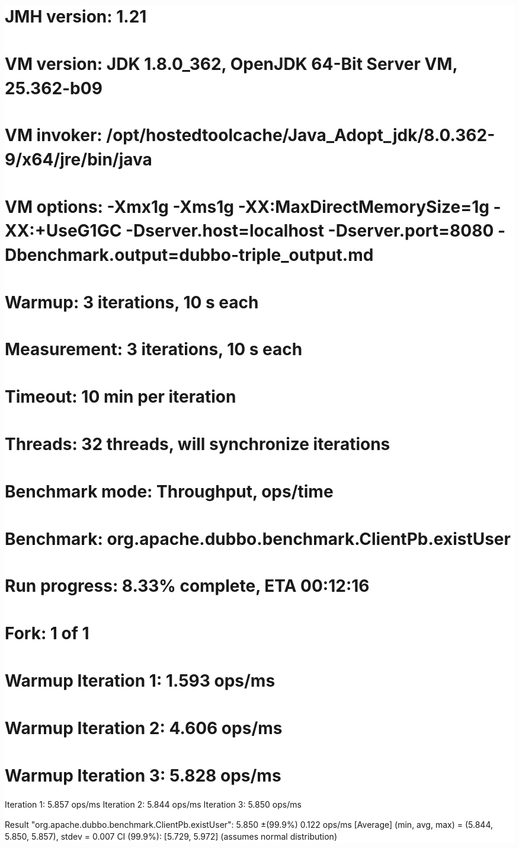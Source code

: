 
# JMH version: 1.21
# VM version: JDK 1.8.0_362, OpenJDK 64-Bit Server VM, 25.362-b09
# VM invoker: /opt/hostedtoolcache/Java_Adopt_jdk/8.0.362-9/x64/jre/bin/java
# VM options: -Xmx1g -Xms1g -XX:MaxDirectMemorySize=1g -XX:+UseG1GC -Dserver.host=localhost -Dserver.port=8080 -Dbenchmark.output=dubbo-triple_output.md
# Warmup: 3 iterations, 10 s each
# Measurement: 3 iterations, 10 s each
# Timeout: 10 min per iteration
# Threads: 32 threads, will synchronize iterations
# Benchmark mode: Throughput, ops/time
# Benchmark: org.apache.dubbo.benchmark.ClientPb.existUser

# Run progress: 8.33% complete, ETA 00:12:16
# Fork: 1 of 1
# Warmup Iteration   1: 1.593 ops/ms
# Warmup Iteration   2: 4.606 ops/ms
# Warmup Iteration   3: 5.828 ops/ms
Iteration   1: 5.857 ops/ms
Iteration   2: 5.844 ops/ms
Iteration   3: 5.850 ops/ms


Result "org.apache.dubbo.benchmark.ClientPb.existUser":
  5.850 ±(99.9%) 0.122 ops/ms [Average]
  (min, avg, max) = (5.844, 5.850, 5.857), stdev = 0.007
  CI (99.9%): [5.729, 5.972] (assumes normal distribution)
